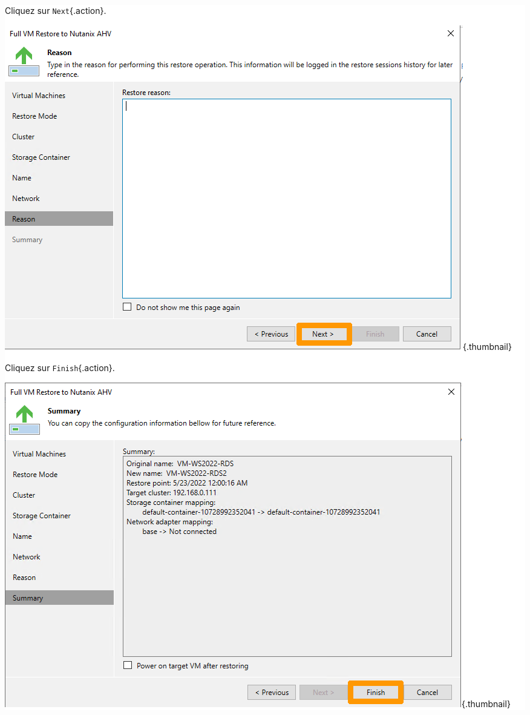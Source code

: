 Cliquez sur `Next`{.action}.

![Restore VM 13](images/07-restorevm13.png){.thumbnail}

Cliquez sur `Finish`{.action}.

![Restore VM 14](images/07-restorevm14.png){.thumbnail}
